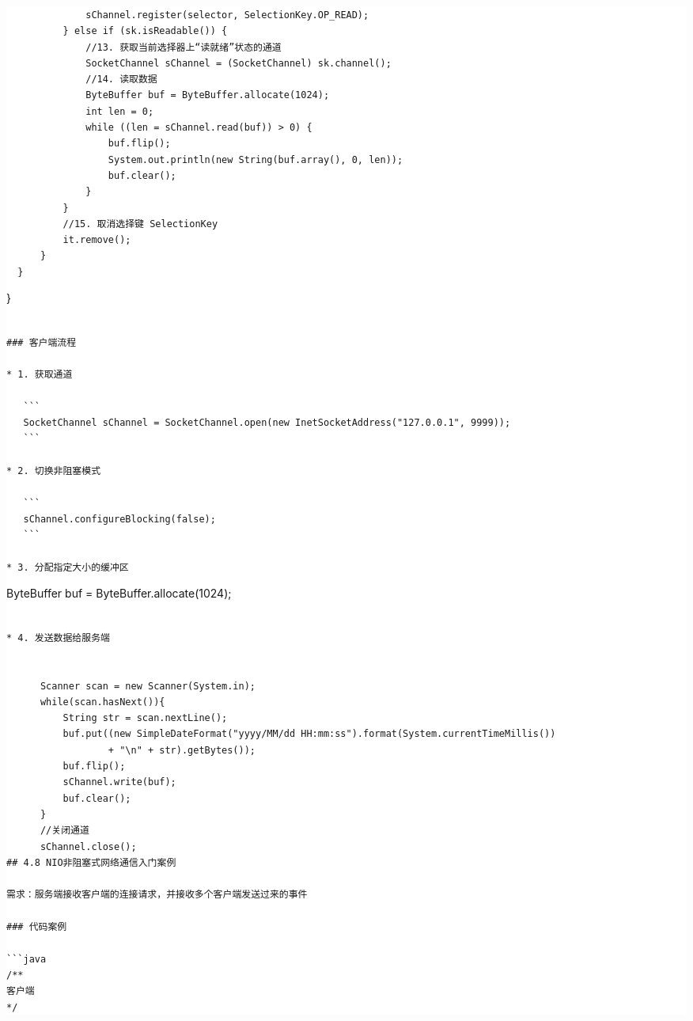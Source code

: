                   sChannel.register(selector, SelectionKey.OP_READ);
              } else if (sk.isReadable()) {
                  //13. 获取当前选择器上“读就绪”状态的通道
                  SocketChannel sChannel = (SocketChannel) sk.channel();
                  //14. 读取数据
                  ByteBuffer buf = ByteBuffer.allocate(1024);
                  int len = 0;
                  while ((len = sChannel.read(buf)) > 0) {
                      buf.flip();
                      System.out.println(new String(buf.array(), 0, len));
                      buf.clear();
                  }
              }
              //15. 取消选择键 SelectionKey
              it.remove();
          }
      }
  }
  ```

### 客户端流程

* 1. 获取通道

     ```
     SocketChannel sChannel = SocketChannel.open(new InetSocketAddress("127.0.0.1", 9999));
     ```

* 2. 切换非阻塞模式

     ```
     sChannel.configureBlocking(false);
     ```

* 3. 分配指定大小的缓冲区

  ```
  ByteBuffer buf = ByteBuffer.allocate(1024);
  ```

* 4. 发送数据给服务端

	
		Scanner scan = new Scanner(System.in);
		while(scan.hasNext()){
			String str = scan.nextLine();
			buf.put((new SimpleDateFormat("yyyy/MM/dd HH:mm:ss").format(System.currentTimeMillis())
					+ "\n" + str).getBytes());
			buf.flip();
			sChannel.write(buf);
			buf.clear();
		}
		//关闭通道
		sChannel.close();
## 4.8 NIO非阻塞式网络通信入门案例

需求：服务端接收客户端的连接请求，并接收多个客户端发送过来的事件

### 代码案例

```java
/**
  客户端
 */
  ```